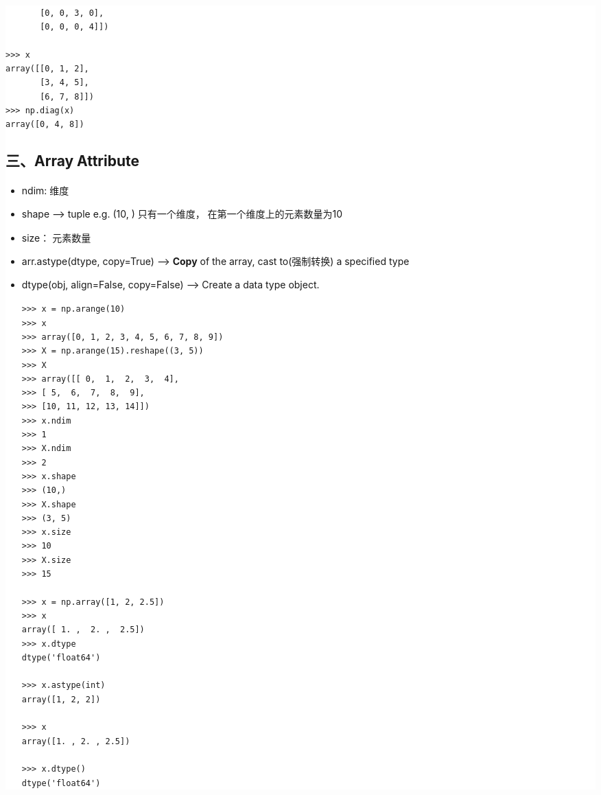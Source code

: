 ```
       [0, 0, 3, 0],
       [0, 0, 0, 4]])
       
>>> x
array([[0, 1, 2],
       [3, 4, 5],
       [6, 7, 8]])
>>> np.diag(x)
array([0, 4, 8])       
```



## 三、Array Attribute

- ndim: 维度

- shape --> tuple e.g. (10, ) 只有一个维度， 在第一个维度上的元素数量为10

- size： 元素数量

- arr.astype(dtype, copy=True) --> **Copy** of the array, cast to(强制转换) a specified type

- dtype(obj, align=False, copy=False) --> Create a data type object.




  ```
  >>> x = np.arange(10)
  >>> x
  >>> array([0, 1, 2, 3, 4, 5, 6, 7, 8, 9])
  >>> X = np.arange(15).reshape((3, 5))
  >>> X
  >>> array([[ 0,  1,  2,  3,  4],
  >>> [ 5,  6,  7,  8,  9],
  >>> [10, 11, 12, 13, 14]])
  >>> x.ndim
  >>> 1
  >>> X.ndim
  >>> 2
  >>> x.shape
  >>> (10,)
  >>> X.shape
  >>> (3, 5)
  >>> x.size
  >>> 10
  >>> X.size
  >>> 15
  
  >>> x = np.array([1, 2, 2.5])
  >>> x
  array([ 1. ,  2. ,  2.5])
  >>> x.dtype
  dtype('float64')
  
  >>> x.astype(int)
  array([1, 2, 2])
  
  >>> x
  array([1. , 2. , 2.5])
  
  >>> x.dtype()
  dtype('float64')
  
  ```
